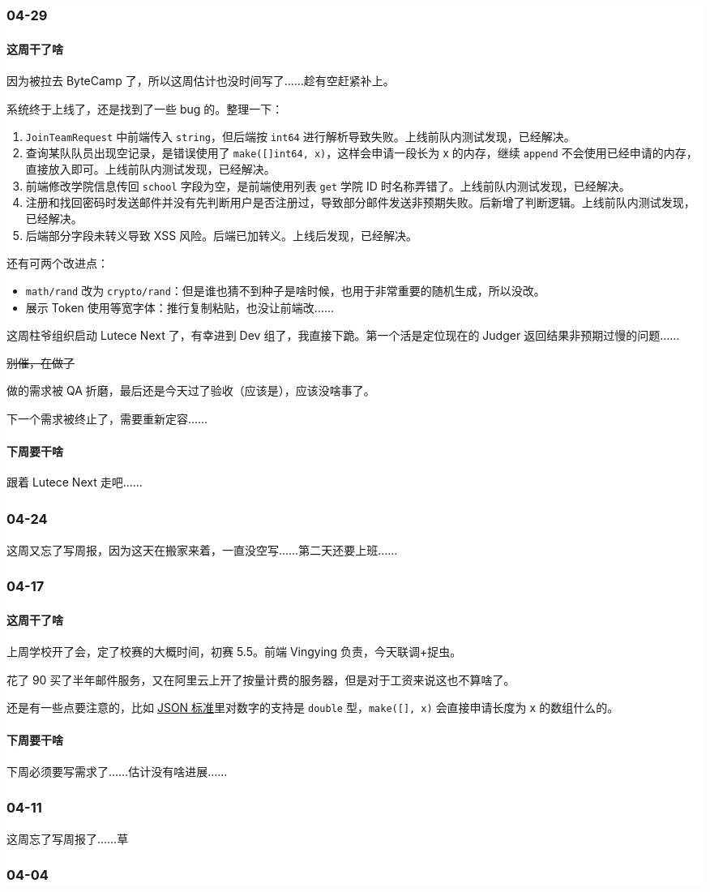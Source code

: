 ### 04-29

#### 这周干了啥

因为被拉去 ByteCamp 了，所以这周估计也没时间写了……趁有空赶紧补上。

系统终于上线了，还是找到了一些 bug 的。整理一下：

1. `JoinTeamRequest` 中前端传入 `string`，但后端按 `int64` 进行解析导致失败。上线前队内测试发现，已经解决。
2. 查询某队队员出现空记录，是错误使用了 `make([]int64, x)`，这样会申请一段长为 x 的内存，继续 `append` 不会使用已经申请的内存，直接放入即可。上线前队内测试发现，已经解决。
3. 前端修改学院信息传回 `school` 字段为空，是前端使用列表 `get` 学院 ID 时名称弄错了。上线前队内测试发现，已经解决。
4. 注册和找回密码时发送邮件并没有先判断用户是否注册过，导致部分邮件发送非预期失败。后新增了判断逻辑。上线前队内测试发现，已经解决。
5. 后端部分字段未转义导致 XSS 风险。后端已加转义。上线后发现，已经解决。

还有可两个改进点：

- `math/rand` 改为 `crypto/rand`：但是谁也猜不到种子是啥时候，也用于非常重要的随机生成，所以没改。
- 展示 Token 使用等宽字体：推行复制粘贴，也没让前端改……

这周柱爷组织启动 Lutece Next 了，有幸进到 Dev 组了，我直接下跪。第一个活是定位现在的 Judger 返回结果非预期过慢的问题……

~~别催，在做了~~

做的需求被 QA 折磨，最后还是今天过了验收（应该是），应该没啥事了。

下一个需求被终止了，需要重新定容……

#### 下周要干啥

跟着 Lutece Next 走吧……

### 04-24

这周又忘了写周报，因为这天在搬家来着，一直没空写……第二天还要上班……

### 04-17

#### 这周干了啥

上周学校开了会，定了校赛的大概时间，初赛 5.5。前端 Vingying 负责，今天联调+捉虫。

花了 90 买了半年邮件服务，又在阿里云上开了按量计费的服务器，但是对于工资来说这也不算啥了。

还是有一些点要注意的，比如 [JSON 标准](https://datatracker.ietf.org/doc/rfc8259/)里对数字的支持是 `double` 型，`make([], x)` 会直接申请长度为 x 的数组什么的。

#### 下周要干啥

下周必须要写需求了……估计没有啥进展……

### 04-11

这周忘了写周报了……草

### 04-04
